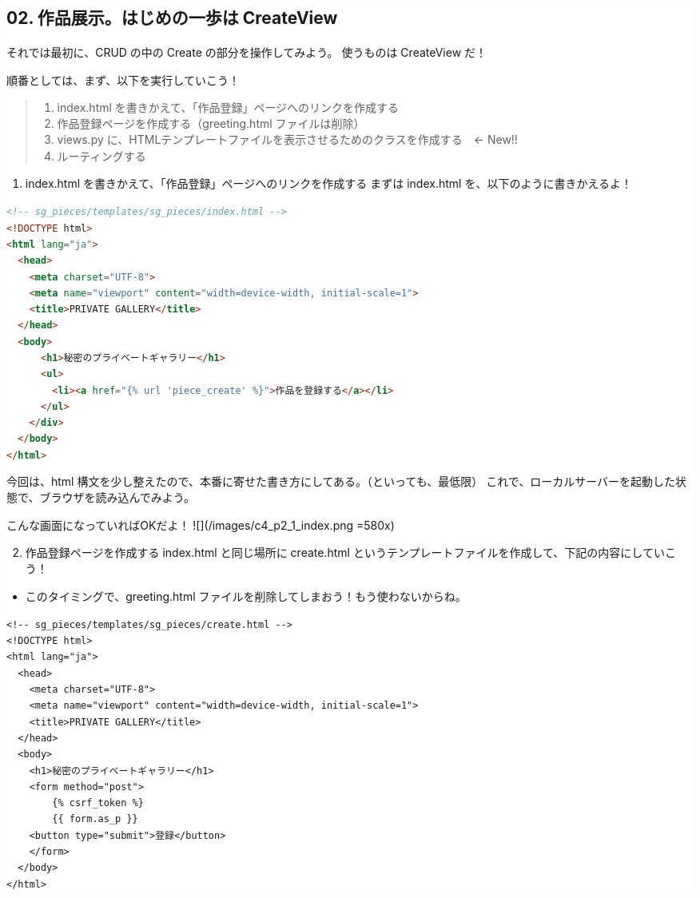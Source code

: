 
## 02. 作品展示。はじめの一歩は CreateView

それでは最初に、CRUD の中の Create の部分を操作してみよう。
使うものは CreateView だ！


順番としては、まず、以下を実行していこう！
> 1. index.html を書きかえて、「作品登録」ページへのリンクを作成する
> 2. 作品登録ページを作成する（greeting.html ファイルは削除）
> 3. views.py に、HTMLテンプレートファイルを表示させるためのクラスを作成する　← New!!
> 4. ルーティングする


1. index.html を書きかえて、「作品登録」ページへのリンクを作成する
まずは index.html を、以下のように書きかえるよ！
```html
<!-- sg_pieces/templates/sg_pieces/index.html -->
<!DOCTYPE html>
<html lang="ja">
  <head>
    <meta charset="UTF-8">
    <meta name="viewport" content="width=device-width, initial-scale=1">
    <title>PRIVATE GALLERY</title>
  </head>
  <body>
      <h1>秘密のプライベートギャラリー</h1>
      <ul>
        <li><a href="{% url 'piece_create' %}">作品を登録する</a></li>
      </ul>
    </div>
  </body>
</html>
```

今回は、html 構文を少し整えたので、本番に寄せた書き方にしてある。（といっても、最低限）
これで、ローカルサーバーを起動した状態で、ブラウザを読み込んでみよう。

こんな画面になっていればOKだよ！
![](/images/c4_p2_1_index.png =580x)


2. 作品登録ページを作成する
index.html と同じ場所に create.html というテンプレートファイルを作成して、下記の内容にしていこう！
- このタイミングで、greeting.html ファイルを削除してしまおう！もう使わないからね。
```django
<!-- sg_pieces/templates/sg_pieces/create.html -->
<!DOCTYPE html>
<html lang="ja">
  <head>
    <meta charset="UTF-8">
    <meta name="viewport" content="width=device-width, initial-scale=1">
    <title>PRIVATE GALLERY</title>
  </head>
  <body>
    <h1>秘密のプライベートギャラリー</h1>
    <form method="post">
        {% csrf_token %}
        {{ form.as_p }}
    <button type="submit">登録</button>
    </form>
  </body>
</html>
```
